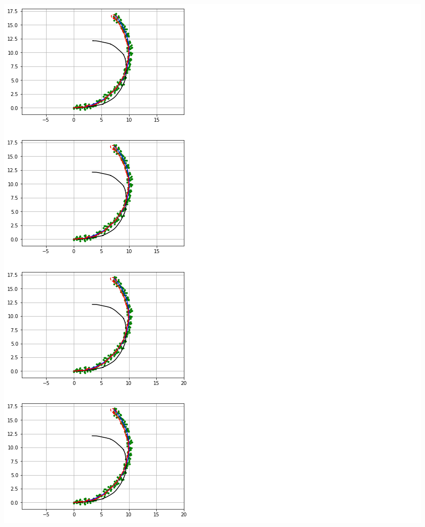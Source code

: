 

![png](1_Extended_Kalman_Filter_files/1_Extended_Kalman_Filter_11_231.png)



![png](1_Extended_Kalman_Filter_files/1_Extended_Kalman_Filter_11_232.png)



![png](1_Extended_Kalman_Filter_files/1_Extended_Kalman_Filter_11_233.png)



![png](1_Extended_Kalman_Filter_files/1_Extended_Kalman_Filter_11_234.png)
